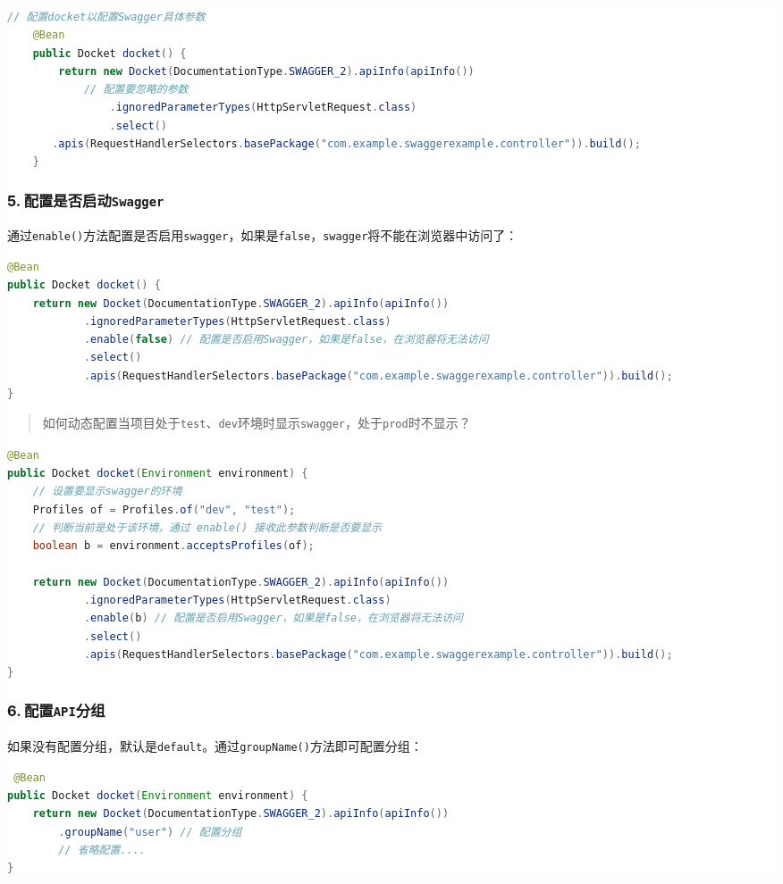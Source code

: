 ```java
// 配置docket以配置Swagger具体参数
    @Bean
    public Docket docket() {
        return new Docket(DocumentationType.SWAGGER_2).apiInfo(apiInfo())
            // 配置要忽略的参数
                .ignoredParameterTypes(HttpServletRequest.class) 
                .select()
       .apis(RequestHandlerSelectors.basePackage("com.example.swaggerexample.controller")).build();
    }
```
### 5. 配置是否启动``Swagger``

通过``enable()``方法配置是否启用``swagger``，如果是``false``，``swagger``将不能在浏览器中访问了：

```java
@Bean
public Docket docket() {
    return new Docket(DocumentationType.SWAGGER_2).apiInfo(apiInfo())
            .ignoredParameterTypes(HttpServletRequest.class)
            .enable(false) // 配置是否启用Swagger，如果是false，在浏览器将无法访问
            .select()
            .apis(RequestHandlerSelectors.basePackage("com.example.swaggerexample.controller")).build();
}
```
> 如何动态配置当项目处于``test``、``dev``环境时显示``swagger``，处于``prod``时不显示？

```java
@Bean
public Docket docket(Environment environment) {
    // 设置要显示swagger的环境
    Profiles of = Profiles.of("dev", "test");
    // 判断当前是处于该环境，通过 enable() 接收此参数判断是否要显示
    boolean b = environment.acceptsProfiles(of);

    return new Docket(DocumentationType.SWAGGER_2).apiInfo(apiInfo())
            .ignoredParameterTypes(HttpServletRequest.class)
            .enable(b) // 配置是否启用Swagger，如果是false，在浏览器将无法访问
            .select()
            .apis(RequestHandlerSelectors.basePackage("com.example.swaggerexample.controller")).build();
}
```

### 6. 配置``API``分组

如果没有配置分组，默认是``default``。通过``groupName()``方法即可配置分组：

```java
 @Bean
public Docket docket(Environment environment) {
    return new Docket(DocumentationType.SWAGGER_2).apiInfo(apiInfo())
        .groupName("user") // 配置分组
        // 省略配置....
}
```